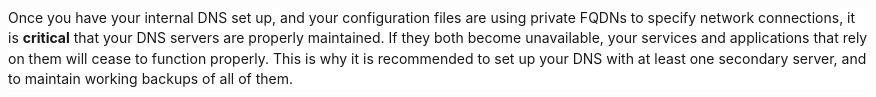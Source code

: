 Once you have your internal DNS set up, and your configuration files are using private FQDNs to specify network connections, it is **critical** that your DNS servers are properly maintained. If they both become unavailable, your services and applications that rely on them will cease to function properly. This is why it is recommended to set up your DNS with at least one secondary server, and to maintain working backups of all of them.
